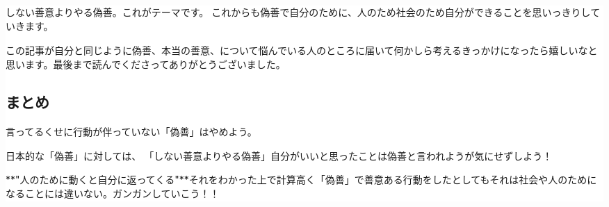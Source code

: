 しない善意よりやる偽善。これがテーマです。
これからも偽善で自分のために、人のため社会のため自分ができることを思いっきりしていきます。

この記事が自分と同じように偽善、本当の善意、について悩んでいる人のところに届いて何かしら考えるきっかけになったら嬉しいなと思います。最後まで読んでくださってありがとうございました。

## まとめ

言ってるくせに行動が伴っていない「偽善」はやめよう。

日本的な「偽善」に対しては、
「しない善意よりやる偽善」自分がいいと思ったことは偽善と言われようが気にせずしよう！

**"人のために動くと自分に返ってくる"**それをわかった上で計算高く「偽善」で善意ある行動をしたとしてもそれは社会や人のためになることには違いない。ガンガンしていこう！！